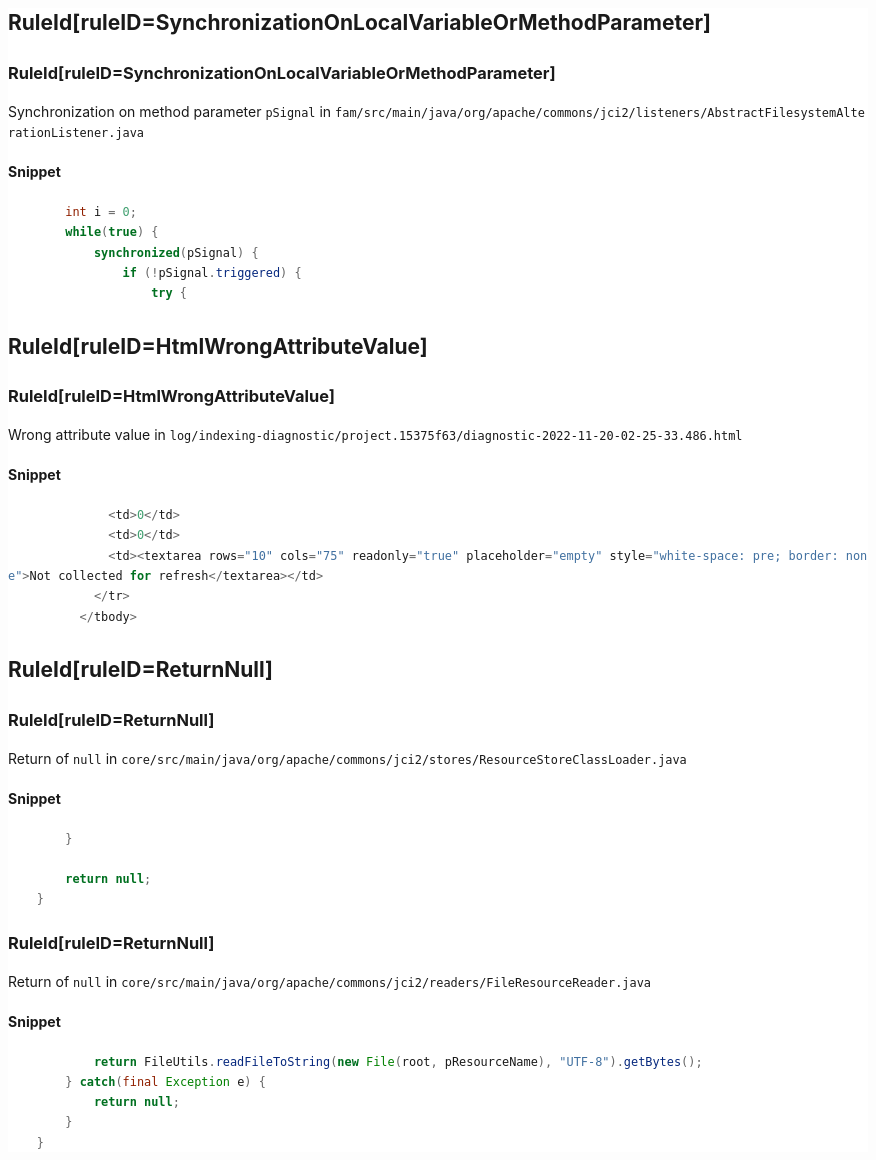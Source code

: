 ## RuleId[ruleID=SynchronizationOnLocalVariableOrMethodParameter]
### RuleId[ruleID=SynchronizationOnLocalVariableOrMethodParameter]
Synchronization on method parameter `pSignal`
in `fam/src/main/java/org/apache/commons/jci2/listeners/AbstractFilesystemAlterationListener.java`
#### Snippet
```java
        int i = 0;
        while(true) {
            synchronized(pSignal) {
                if (!pSignal.triggered) {
                    try {
```

## RuleId[ruleID=HtmlWrongAttributeValue]
### RuleId[ruleID=HtmlWrongAttributeValue]
Wrong attribute value
in `log/indexing-diagnostic/project.15375f63/diagnostic-2022-11-20-02-25-33.486.html`
#### Snippet
```java
              <td>0</td>
              <td>0</td>
              <td><textarea rows="10" cols="75" readonly="true" placeholder="empty" style="white-space: pre; border: none">Not collected for refresh</textarea></td>
            </tr>
          </tbody>
```

## RuleId[ruleID=ReturnNull]
### RuleId[ruleID=ReturnNull]
Return of `null`
in `core/src/main/java/org/apache/commons/jci2/stores/ResourceStoreClassLoader.java`
#### Snippet
```java
        }

        return null;
    }

```

### RuleId[ruleID=ReturnNull]
Return of `null`
in `core/src/main/java/org/apache/commons/jci2/readers/FileResourceReader.java`
#### Snippet
```java
            return FileUtils.readFileToString(new File(root, pResourceName), "UTF-8").getBytes();
        } catch(final Exception e) {
            return null;
        }
    }
```
